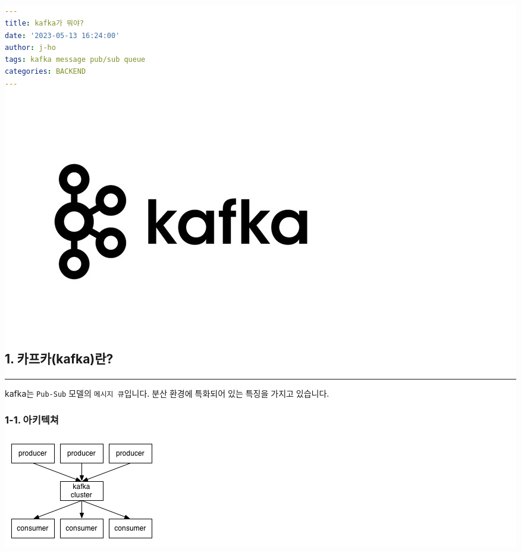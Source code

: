 ```yaml
---
title: kafka가 뭐야?
date: '2023-05-13 16:24:00'
author: j-ho
tags: kafka message pub/sub queue
categories: BACKEND
---
```


![image1](image1.jpg)

## 1. 카프카(kafka)란?

---

kafka는 `Pub-Sub` 모델의 `메시지 큐`입니다. 분산 환경에 특화되어 있는 특징을 가지고 있습니다. <br >

### 1-1. 아키텍쳐

![image7](image7.png)
